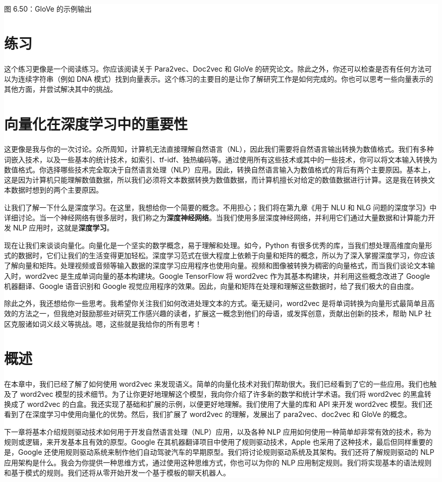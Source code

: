 图 6.50：GloVe 的示例输出

# 练习

这个练习更像是一个阅读练习。你应该阅读关于 Para2vec、Doc2vec 和 GloVe 的研究论文。除此之外，你还可以检查是否有任何方法可以为连续字符串（例如 DNA 模式）找到向量表示。这个练习的主要目的是让你了解研究工作是如何完成的。你也可以思考一些向量表示的其他方面，并尝试解决其中的挑战。

# 向量化在深度学习中的重要性

这更像是我与你的一次讨论。众所周知，计算机无法直接理解自然语言（NL），因此我们需要将自然语言输出转换为数值格式。我们有多种词嵌入技术，以及一些基本的统计技术，如索引、tf-idf、独热编码等。通过使用所有这些技术或其中的一些技术，你可以将文本输入转换为数值格式。你选择哪些技术完全取决于自然语言处理（NLP）应用。因此，转换自然语言输入为数值格式的背后有两个主要原因。基本上，这是因为计算机只能理解数值数据，所以我们必须将文本数据转换为数值数据，而计算机擅长对给定的数值数据进行计算。这是我在转换文本数据时想到的两个主要原因。

让我们了解一下什么是深度学习。在这里，我想给你一个简要的概念。不用担心；我们将在第九章《用于 NLU 和 NLG 问题的深度学习》中详细讨论。当一个神经网络有很多层时，我们称之为**深度神经网络**。当我们使用多层深度神经网络，并利用它们通过大量数据和计算能力开发 NLP 应用时，这就是**深度学习**。

现在让我们来谈谈向量化。向量化是一个坚实的数学概念，易于理解和处理。如今，Python 有很多优秀的库，当我们想处理高维度向量形式的数据时，它们让我们的生活变得更加轻松。深度学习范式在很大程度上依赖于向量和矩阵的概念，所以为了深入掌握深度学习，你应该了解向量和矩阵。处理视频或音频等输入数据的深度学习应用程序也使用向量。视频和图像被转换为稠密的向量格式，而当我们谈论文本输入时，word2vec 是生成单词向量的基本构建块。Google TensorFlow 将 word2vec 作为其基本构建块，并利用这些概念改进了 Google 机器翻译、Google 语音识别和 Google 视觉应用程序的效果。因此，向量和矩阵在处理和理解这些数据时，给了我们极大的自由度。

除此之外，我还想给你一些思考。我希望你关注我们如何改进处理文本的方式。毫无疑问，word2vec 是将单词转换为向量形式最简单且高效的方法之一，但我绝对鼓励那些对研究工作感兴趣的读者，扩展这一概念到他们的母语，或发挥创意，贡献出创新的技术，帮助 NLP 社区克服诸如词义歧义等挑战。嗯，这些就是我给你的所有思考！

# 概述

在本章中，我们已经了解了如何使用 word2vec 来发现语义。简单的向量化技术对我们帮助很大。我们已经看到了它的一些应用。我们也触及了 word2vec 模型的技术细节。为了让你更好地理解这个模型，我向你介绍了许多新的数学和统计学术语。我们将 word2vec 的黑盒转换成了 word2vec 的白盒。我还实现了基础和扩展的示例，以便更好地理解。我们使用了大量的库和 API 来开发 word2vec 模型。我们还看到了在深度学习中使用向量化的优势。然后，我们扩展了 word2vec 的理解，发展出了 para2vec、doc2vec 和 GloVe 的概念。

下一章将基本介绍规则驱动技术如何用于开发自然语言处理（NLP）应用，以及各种 NLP 应用如何使用一种简单却非常有效的技术，称为规则或逻辑，来开发基本且有效的原型。Google 在其机器翻译项目中使用了规则驱动技术，Apple 也采用了这种技术，最后但同样重要的是，Google 还使用规则驱动系统来制作他们自动驾驶汽车的早期原型。我们将讨论规则驱动系统及其架构。我们还将了解规则驱动的 NLP 应用架构是什么。我会为你提供一种思维方式，通过使用这种思维方式，你也可以为你的 NLP 应用制定规则。我们将实现基本的语法规则和基于模式的规则。我们还将从零开始开发一个基于模板的聊天机器人。
